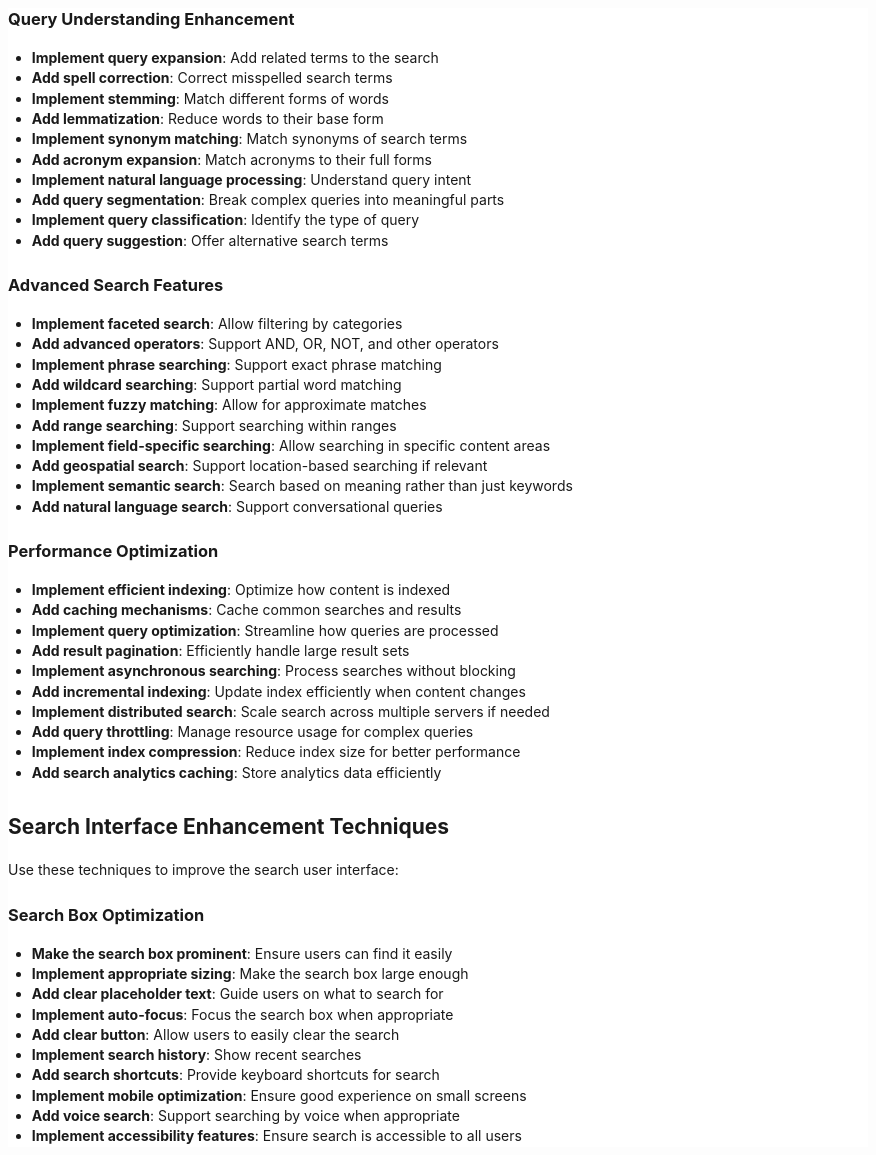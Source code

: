 ### Query Understanding Enhancement
- **Implement query expansion**: Add related terms to the search
- **Add spell correction**: Correct misspelled search terms
- **Implement stemming**: Match different forms of words
- **Add lemmatization**: Reduce words to their base form
- **Implement synonym matching**: Match synonyms of search terms
- **Add acronym expansion**: Match acronyms to their full forms
- **Implement natural language processing**: Understand query intent
- **Add query segmentation**: Break complex queries into meaningful parts
- **Implement query classification**: Identify the type of query
- **Add query suggestion**: Offer alternative search terms

### Advanced Search Features
- **Implement faceted search**: Allow filtering by categories
- **Add advanced operators**: Support AND, OR, NOT, and other operators
- **Implement phrase searching**: Support exact phrase matching
- **Add wildcard searching**: Support partial word matching
- **Implement fuzzy matching**: Allow for approximate matches
- **Add range searching**: Support searching within ranges
- **Implement field-specific searching**: Allow searching in specific content areas
- **Add geospatial search**: Support location-based searching if relevant
- **Implement semantic search**: Search based on meaning rather than just keywords
- **Add natural language search**: Support conversational queries

### Performance Optimization
- **Implement efficient indexing**: Optimize how content is indexed
- **Add caching mechanisms**: Cache common searches and results
- **Implement query optimization**: Streamline how queries are processed
- **Add result pagination**: Efficiently handle large result sets
- **Implement asynchronous searching**: Process searches without blocking
- **Add incremental indexing**: Update index efficiently when content changes
- **Implement distributed search**: Scale search across multiple servers if needed
- **Add query throttling**: Manage resource usage for complex queries
- **Implement index compression**: Reduce index size for better performance
- **Add search analytics caching**: Store analytics data efficiently

## Search Interface Enhancement Techniques

Use these techniques to improve the search user interface:

### Search Box Optimization
- **Make the search box prominent**: Ensure users can find it easily
- **Implement appropriate sizing**: Make the search box large enough
- **Add clear placeholder text**: Guide users on what to search for
- **Implement auto-focus**: Focus the search box when appropriate
- **Add clear button**: Allow users to easily clear the search
- **Implement search history**: Show recent searches
- **Add search shortcuts**: Provide keyboard shortcuts for search
- **Implement mobile optimization**: Ensure good experience on small screens
- **Add voice search**: Support searching by voice when appropriate
- **Implement accessibility features**: Ensure search is accessible to all users
